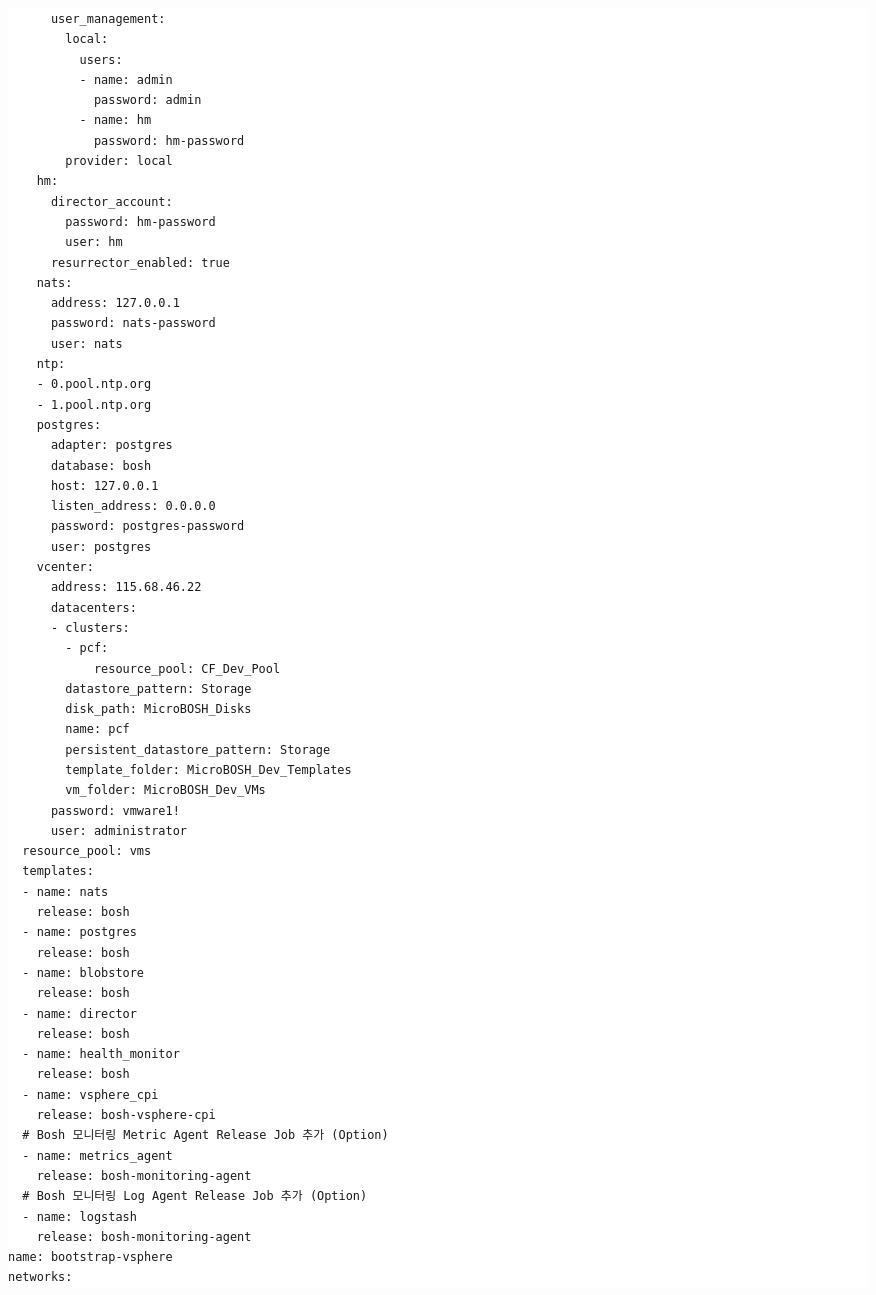 ```
      user_management:
        local:
          users:
          - name: admin
            password: admin
          - name: hm
            password: hm-password
        provider: local
    hm:
      director_account:
        password: hm-password
        user: hm
      resurrector_enabled: true
    nats:
      address: 127.0.0.1
      password: nats-password
      user: nats
    ntp:
    - 0.pool.ntp.org
    - 1.pool.ntp.org
    postgres:
      adapter: postgres
      database: bosh
      host: 127.0.0.1
      listen_address: 0.0.0.0
      password: postgres-password
      user: postgres
    vcenter:
      address: 115.68.46.22
      datacenters:
      - clusters:
        - pcf:
            resource_pool: CF_Dev_Pool
        datastore_pattern: Storage
        disk_path: MicroBOSH_Disks
        name: pcf
        persistent_datastore_pattern: Storage
        template_folder: MicroBOSH_Dev_Templates
        vm_folder: MicroBOSH_Dev_VMs
      password: vmware1!
      user: administrator
  resource_pool: vms
  templates:
  - name: nats
    release: bosh
  - name: postgres
    release: bosh
  - name: blobstore
    release: bosh
  - name: director
    release: bosh
  - name: health_monitor
    release: bosh
  - name: vsphere_cpi
    release: bosh-vsphere-cpi
  # Bosh 모니터링 Metric Agent Release Job 추가 (Option)
  - name: metrics_agent
    release: bosh-monitoring-agent
  # Bosh 모니터링 Log Agent Release Job 추가 (Option)
  - name: logstash
    release: bosh-monitoring-agent
name: bootstrap-vsphere
networks:
```